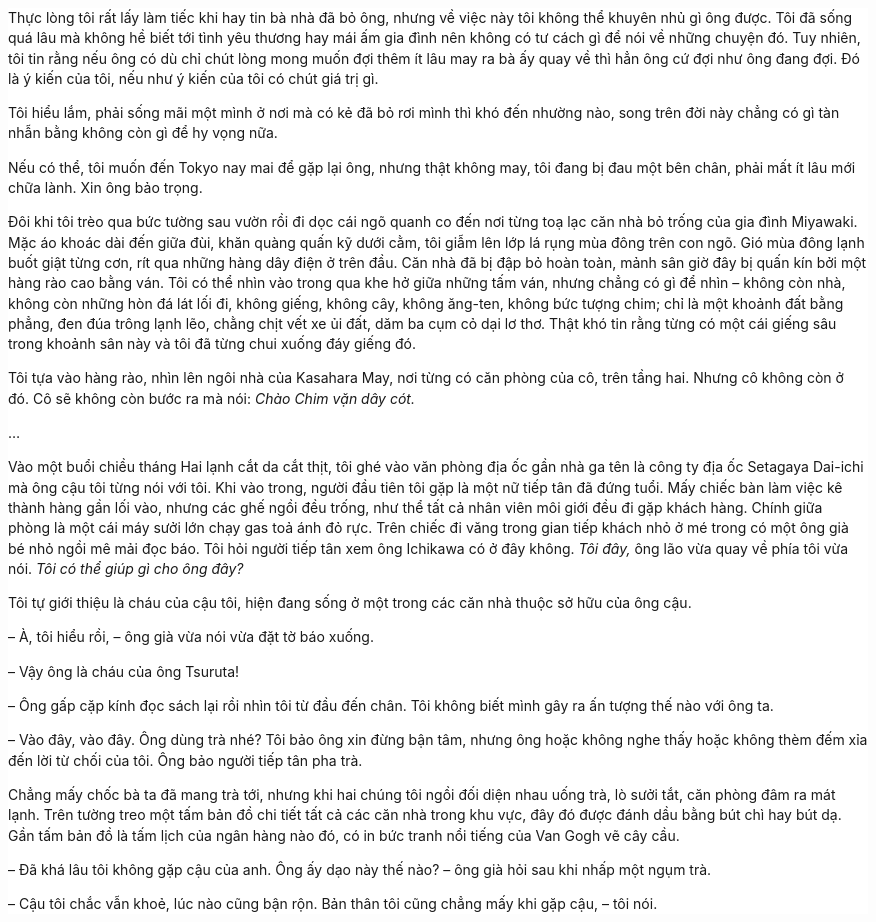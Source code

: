 Thực lòng tôi rất lấy làm tiếc khi hay tin bà nhà đã bỏ ông, nhưng về việc này tôi không thể khuyên nhủ gì ông được. Tôi đã sống quá lâu mà không hề biết tới tình yêu thương hay mái ấm gia đình nên không có tư cách gì để nói về những chuyện đó. Tuy nhiên, tôi tin rằng nếu ông có dù chỉ chút lòng mong muốn đợi thêm ít lâu may ra bà ấy quay về thì hẳn ông cứ đợi như ông đang đợi. Đó là ý kiến của tôi, nếu như ý kiến của tôi có chút giá trị gì.

Tôi hiểu lắm, phải sống mãi một mình ở nơi mà có kẻ đã bỏ rơi mình thì khó đến nhường nào, song trên đời này chẳng có gì tàn nhẫn bằng không còn gì để hy vọng nữa.

Nếu có thể, tôi muốn đến Tokyo nay mai để gặp lại ông, nhưng thật không may, tôi đang bị đau một bên chân, phải mất ít lâu mới chữa lành. Xin ông bảo trọng.

Đôi khi tôi trèo qua bức tường sau vườn rồi đi dọc cái ngõ quanh co đến nơi từng toạ lạc căn nhà bỏ trống của gia đình Miyawaki. Mặc áo khoác dài đến giữa đùi, khăn quàng quấn kỹ dưới cằm, tôi giẫm lên lớp lá rụng mùa đông trên con ngõ. Gió mùa đông lạnh buốt giật từng cơn, rít qua những hàng dây điện ở trên đầu. Căn nhà đã bị đập bỏ hoàn toàn, mảnh sân giờ đây bị quấn kín bởi một hàng rào cao bằng ván. Tôi có thể nhìn vào trong qua khe hở giữa những tấm ván, nhưng chẳng có gì để nhìn – không còn nhà, không còn những hòn đá lát lối đi, không giếng, không cây, không ăng-ten, không bức tượng chim; chỉ là một khoảnh đất bằng phẳng, đen đúa trông lạnh lẽo, chằng chịt vết xe ủi đất, dăm ba cụm cỏ dại lơ thơ. Thật khó tin rằng từng có một cái giếng sâu trong khoảnh sân này và tôi đã từng chui xuống đáy giếng đó.

Tôi tựa vào hàng rào, nhìn lên ngôi nhà của Kasahara May, nơi từng có căn phòng của cô, trên tầng hai. Nhưng cô không còn ở đó. Cô sẽ không còn bước ra mà nói: _Chào Chim vặn dây cót._

…

Vào một buổi chiều tháng Hai lạnh cắt da cắt thịt, tôi ghé vào văn phòng địa ốc gần nhà ga tên là công ty địa ốc Setagaya Dai-ichi mà ông cậu tôi từng nói với tôi. Khi vào trong, người đầu tiên tôi gặp là một nữ tiếp tân đã đứng tuổi. Mấy chiếc bàn làm việc kê thành hàng gần lối vào, nhưng các ghế ngồi đều trống, như thể tất cả nhân viên môi giới đều đi gặp khách hàng. Chính giữa phòng là một cái máy sưởi lớn chạy gas toả ánh đỏ rực. Trên chiếc đi văng trong gian tiếp khách nhỏ ở mé trong có một ông già bé nhỏ ngồi mê mải đọc báo. Tôi hỏi người tiếp tân xem ông Ichikawa có ở đây không. _Tôi đây,_ ông lão vừa quay về phía tôi vừa nói. _Tôi có thể giúp gì cho ông đây?_

Tôi tự giới thiệu là cháu của cậu tôi, hiện đang sống ở một trong các căn nhà thuộc sở hữu của ông cậu.

– À, tôi hiểu rồi, – ông già vừa nói vừa đặt tờ báo xuống.

– Vậy ông là cháu của ông Tsuruta!

– Ông gấp cặp kính đọc sách lại rồi nhìn tôi từ đầu đến chân. Tôi không biết mình gây ra ấn tượng thế nào với ông ta.

– Vào đây, vào đây. Ông dùng trà nhé? Tôi bảo ông xin đừng bận tâm, nhưng ông hoặc không nghe thấy hoặc không thèm đếm xỉa đến lời từ chối của tôi. Ông bảo người tiếp tân pha trà.

Chẳng mấy chốc bà ta đã mang trà tới, nhưng khi hai chúng tôi ngồi đối diện nhau uống trà, lò sưởi tắt, căn phòng đâm ra mát lạnh. Trên tường treo một tấm bản đồ chi tiết tất cả các căn nhà trong khu vực, đây đó được đánh dầu bằng bút chì hay bút dạ. Gần tấm bản đồ là tấm lịch của ngân hàng nào đó, có in bức tranh nổi tiếng của Van Gogh vẽ cây cầu.

– Đã khá lâu tôi không gặp cậu của anh. Ông ấy dạo này thế nào? – ông già hỏi sau khi nhấp một ngụm trà.

– Cậu tôi chắc vẫn khoẻ, lúc nào cũng bận rộn. Bản thân tôi cũng chẳng mấy khi gặp cậu, – tôi nói.
